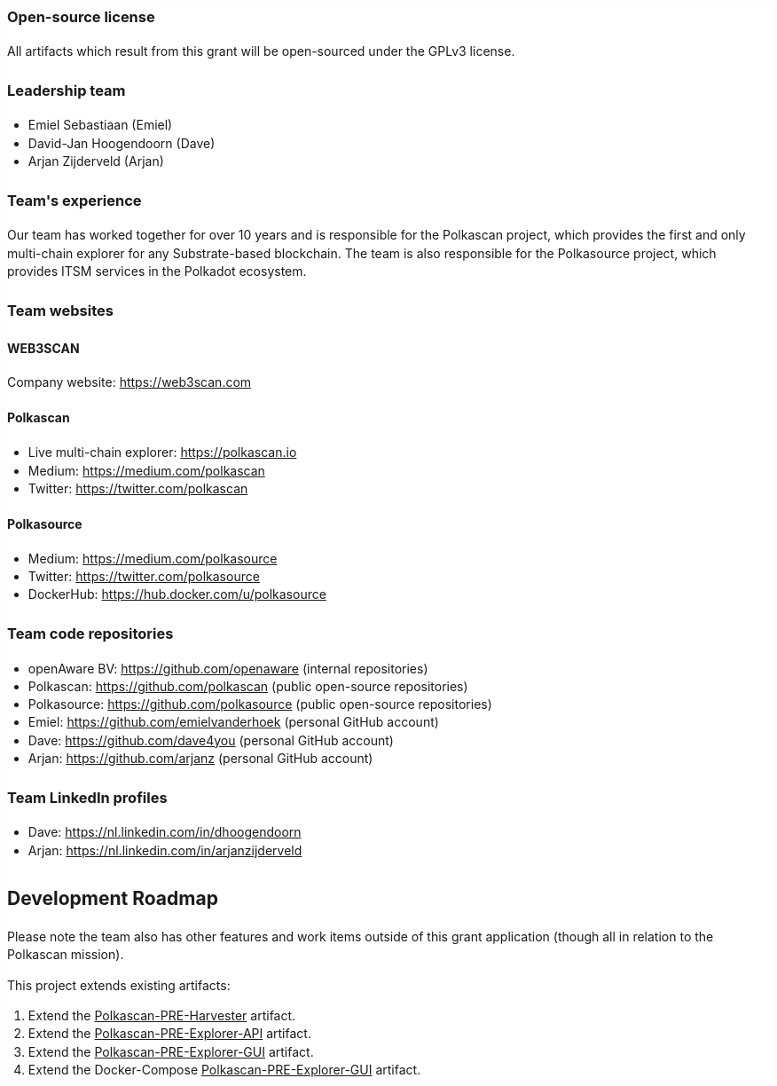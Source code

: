 ### Open-source license
All artifacts which result from this grant will be open-sourced under the GPLv3 license.

### Leadership team
* Emiel Sebastiaan (Emiel)
* David-Jan Hoogendoorn (Dave)
* Arjan Zijderveld (Arjan)

### Team's experience
Our team has worked together for over 10 years and is responsible for the Polkascan project, which provides the first and only multi-chain explorer for any Substrate-based blockchain. The team is also responsible for the Polkasource project, which provides ITSM services in the Polkadot ecosystem. 

### Team websites
#### WEB3SCAN
Company website: https://web3scan.com

#### Polkascan
* Live multi-chain explorer: https://polkascan.io
* Medium: https://medium.com/polkascan 
* Twitter: https://twitter.com/polkascan 

#### Polkasource
* Medium: https://medium.com/polkasource
* Twitter: https://twitter.com/polkasource
* DockerHub: https://hub.docker.com/u/polkasource

### Team code repositories
* openAware BV: https://github.com/openaware (internal repositories)
* Polkascan: https://github.com/polkascan (public open-source repositories)
* Polkasource: https://github.com/polkasource (public open-source repositories)
* Emiel: https://github.com/emielvanderhoek (personal GitHub account)
* Dave: https://github.com/dave4you (personal GitHub account)
* Arjan: https://github.com/arjanz (personal GitHub account)

### Team LinkedIn profiles
* Dave: https://nl.linkedin.com/in/dhoogendoorn
* Arjan: https://nl.linkedin.com/in/arjanzijderveld

## Development Roadmap
Please note the team also has other features and work items outside of this grant application (though all in relation to the Polkascan mission). 

This project extends existing artifacts:

1. Extend the [Polkascan-PRE-Harvester](https://github.com/polkascan/polkascan-pre-harvester) artifact.
2. Extend the [Polkascan-PRE-Explorer-API](https://github.com/polkascan/polkascan-pre-explorer-api) artifact.
3. Extend the [Polkascan-PRE-Explorer-GUI](https://github.com/polkascan/polkascan-pre-explorer-gui) artifact.
4. Extend the Docker-Compose [Polkascan-PRE-Explorer-GUI](https://github.com/polkascan/polkascan-pre) artifact.
